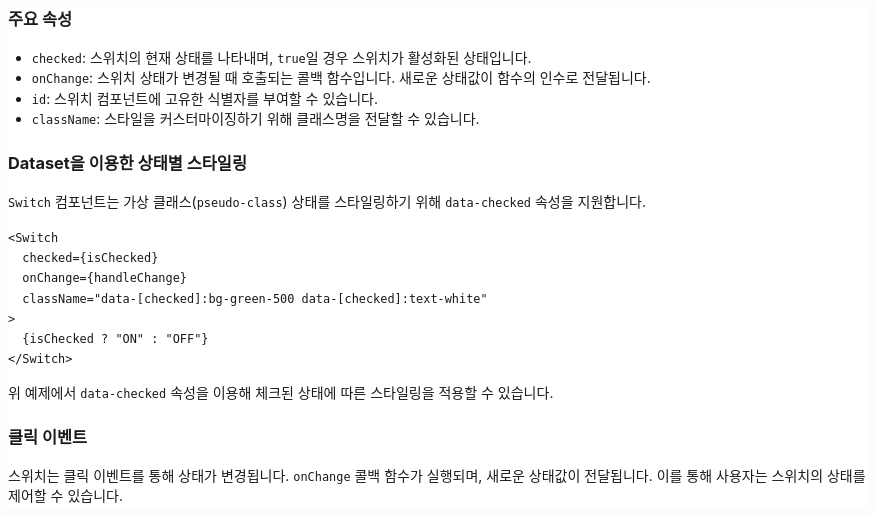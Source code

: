 ### 주요 속성

- `checked`: 스위치의 현재 상태를 나타내며, `true`일 경우 스위치가 활성화된 상태입니다.
- `onChange`: 스위치 상태가 변경될 때 호출되는 콜백 함수입니다. 새로운 상태값이 함수의 인수로 전달됩니다.
- `id`: 스위치 컴포넌트에 고유한 식별자를 부여할 수 있습니다.
- `className`: 스타일을 커스터마이징하기 위해 클래스명을 전달할 수 있습니다.

### Dataset을 이용한 상태별 스타일링

`Switch` 컴포넌트는 가상 클래스(`pseudo-class`) 상태를 스타일링하기 위해 `data-checked` 속성을 지원합니다.

```tsx
<Switch
  checked={isChecked}
  onChange={handleChange}
  className="data-[checked]:bg-green-500 data-[checked]:text-white"
>
  {isChecked ? "ON" : "OFF"}
</Switch>
```

위 예제에서 `data-checked` 속성을 이용해 체크된 상태에 따른 스타일링을 적용할 수 있습니다.

### 클릭 이벤트

스위치는 클릭 이벤트를 통해 상태가 변경됩니다. `onChange` 콜백 함수가 실행되며, 새로운 상태값이 전달됩니다. 이를 통해 사용자는 스위치의 상태를 제어할 수 있습니다.
